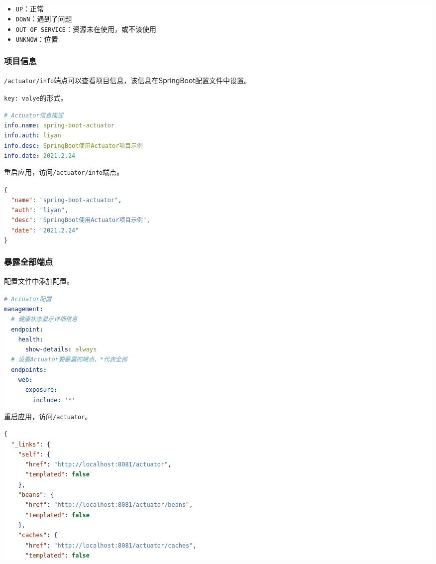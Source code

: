 - `UP`：正常
- `DOWN`：遇到了问题
- `OUT OF SERVICE`：资源未在使用，或不该使用
- `UNKNOW`：位置



### 项目信息

`/actuator/info`端点可以查看项目信息，该信息在SpringBoot配置文件中设置。

`key: valye`的形式。

```yaml
# Actuator信息描述
info.name: spring-boot-actuator
info.auth: liyan
info.desc: SpringBoot使用Actuator项目示例
info.date: 2021.2.24
```



重启应用，访问`/actuator/info`端点。

```json
{
  "name": "spring-boot-actuator",
  "auth": "liyan",
  "desc": "SpringBoot使用Actuator项目示例",
  "date": "2021.2.24"
}
```



### 暴露全部端点

配置文件中添加配置。

```yaml
# Actuator配置
management:
  # 健康状态显示详细信息
  endpoint:
    health:
      show-details: always
  # 设置Actuator要暴露的端点，*代表全部
  endpoints:
    web:
      exposure:
        include: '*'
```



重启应用，访问`/actuator`。

```json
{
  "_links": {
    "self": {
      "href": "http://localhost:8081/actuator",
      "templated": false
    },
    "beans": {
      "href": "http://localhost:8081/actuator/beans",
      "templated": false
    },
    "caches": {
      "href": "http://localhost:8081/actuator/caches",
      "templated": false
```